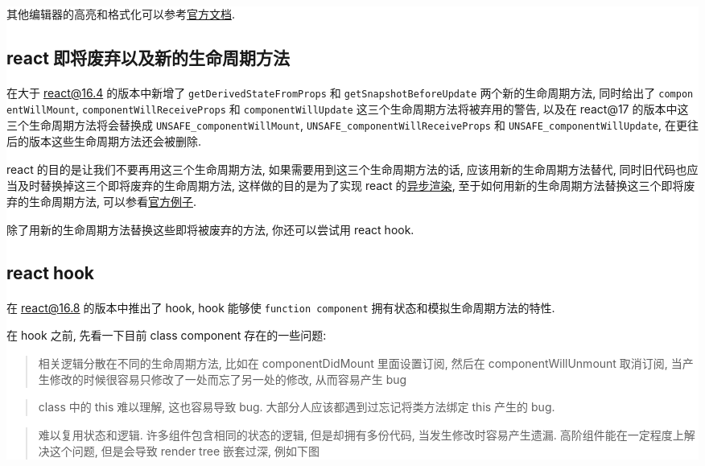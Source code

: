 其他编辑器的高亮和格式化可以参考[官方文档](https://styled-components.com/docs/tooling#syntax-highlighting).

## react 即将废弃以及新的生命周期方法

在大于 react@16.4 的版本中新增了 `getDerivedStateFromProps` 和 `getSnapshotBeforeUpdate` 两个新的生命周期方法, 同时给出了 `componentWillMount`, `componentWillReceiveProps` 和 `componentWillUpdate` 这三个生命周期方法将被弃用的警告, 以及在 react@17 的版本中这三个生命周期方法将会替换成 `UNSAFE_componentWillMount`, `UNSAFE_componentWillReceiveProps` 和 `UNSAFE_componentWillUpdate`, 在更往后的版本这些生命周期方法还会被删除.

react 的目的是让我们不要再用这三个生命周期方法, 如果需要用到这三个生命周期方法的话, 应该用新的生命周期方法替代, 同时旧代码也应当及时替换掉这三个即将废弃的生命周期方法, 这样做的目的是为了实现 react 的[异步渲染](http://react.html.cn/blog/2018/03/27/update-on-async-rendering.html), 至于如何用新的生命周期方法替换这三个即将废弃的生命周期方法, 可以参看[官方例子](http://react.html.cn/blog/2018/03/27/update-on-async-rendering.html#examples).

除了用新的生命周期方法替换这些即将被废弃的方法, 你还可以尝试用 react hook.

## react hook

在 react@16.8 的版本中推出了 hook, hook 能够使 `function component` 拥有状态和模拟生命周期方法的特性.

在 hook 之前, 先看一下目前 class component 存在的一些问题:

> 相关逻辑分散在不同的生命周期方法, 比如在 componentDidMount 里面设置订阅, 然后在 componentWillUnmount 取消订阅, 当产生修改的时候很容易只修改了一处而忘了另一处的修改, 从而容易产生 bug

> class 中的 this 难以理解, 这也容易导致 bug. 大部分人应该都遇到过忘记将类方法绑定 this 产生的 bug.

> 难以复用状态和逻辑. 许多组件包含相同的状态的逻辑, 但是却拥有多份代码, 当发生修改时容易产生遗漏. 高阶组件能在一定程度上解决这个问题, 但是会导致 render tree 嵌套过深, 例如下图
